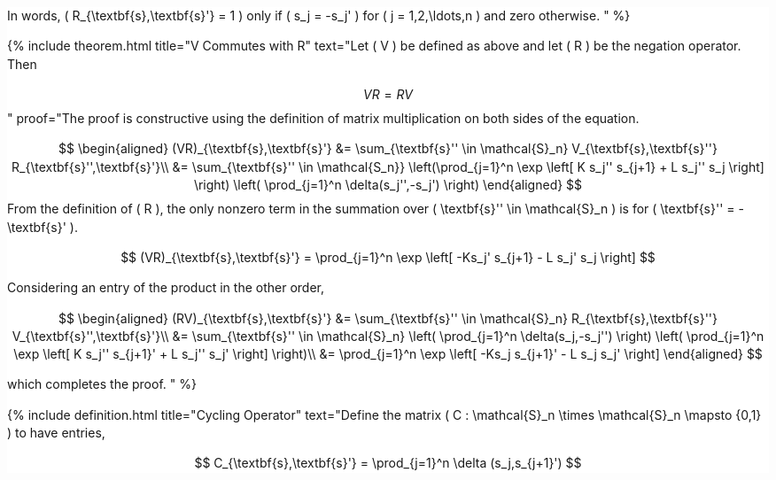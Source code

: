   In words, \( R_{\textbf{s},\textbf{s}'} = 1 \) only if \( s_j = -s_j' \) for \( j = 1,2,\ldots,n \) and zero otherwise.
  "
%}

{%
  include theorem.html
  title="V Commutes with R"
  text="Let \( V \) be defined as above and let \( R \) be the negation operator.
  Then
  
  $$
    VR = RV
  $$"
  proof="The proof is constructive using the definition of matrix multiplication on both sides of the equation.
  
  $$
    \begin{aligned}
    (VR)_{\textbf{s},\textbf{s}'} &= \sum_{\textbf{s}'' \in \mathcal{S}_n} V_{\textbf{s},\textbf{s}''} R_{\textbf{s}'',\textbf{s}'}\\
    &= \sum_{\textbf{s}'' \in \mathcal{S_n}} \left(\prod_{j=1}^n \exp \left[ K s_j'' s_{j+1} + L s_j'' s_j \right] \right) \left( \prod_{j=1}^n \delta(s_j'',-s_j') \right)
    \end{aligned}
  $$
  From the definition of \( R \), the only nonzero term in the summation over \( \textbf{s}'' \in \mathcal{S}_n \) is for \( \textbf{s}'' = -\textbf{s}' \).
  
  $$
    (VR)_{\textbf{s},\textbf{s}'} = \prod_{j=1}^n \exp \left[ -Ks_j' s_{j+1} - L s_j' s_j \right]
  $$
  
  Considering an entry of the product in the other order,
  
  $$
    \begin{aligned}
      (RV)_{\textbf{s},\textbf{s}'} &= \sum_{\textbf{s}'' \in \mathcal{S}_n} R_{\textbf{s},\textbf{s}''} V_{\textbf{s}'',\textbf{s}'}\\
      &= \sum_{\textbf{s}'' \in \mathcal{S}_n} \left( \prod_{j=1}^n \delta(s_j,-s_j'') \right) \left( \prod_{j=1}^n \exp \left[ K s_j'' s_{j+1}' + L s_j'' s_j' \right] \right)\\
      &= \prod_{j=1}^n \exp \left[ -Ks_j s_{j+1}' - L s_j s_j' \right]
    \end{aligned}
  $$
  
  which completes the proof.
  "
%}

{%
  include definition.html
  title="Cycling Operator"
  text="Define the matrix \( C : \mathcal{S}_n \times \mathcal{S}_n \mapsto \{0,1\} \) to have entries,
  
  $$
    C_{\textbf{s},\textbf{s}'} = \prod_{j=1}^n \delta (s_j,s_{j+1}')
  $$
  